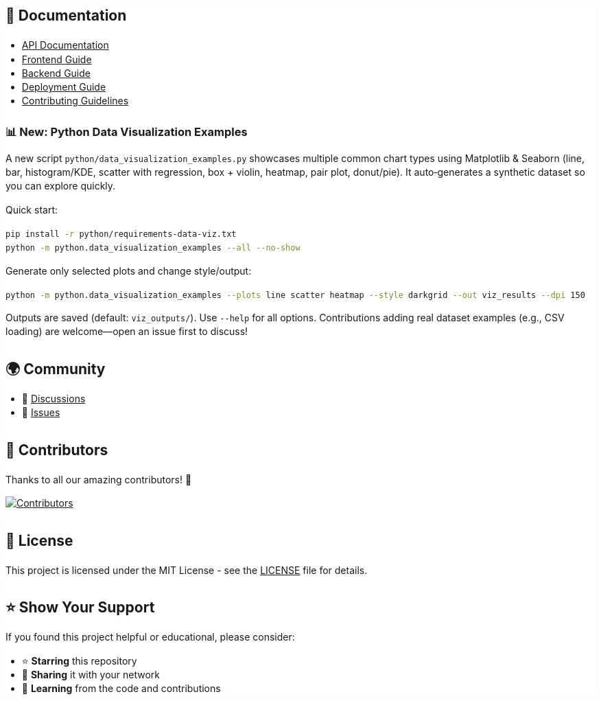 ## 📖 Documentation

- [API Documentation](docs/api.md)
- [Frontend Guide](docs/frontend.md)
- [Backend Guide](docs/backend.md)
- [Deployment Guide](docs/deployment.md)
- [Contributing Guidelines](CONTRIBUTING.md)

### 📊 New: Python Data Visualization Examples

A new script `python/data_visualization_examples.py` showcases multiple common chart types using Matplotlib & Seaborn (line, bar, histogram/KDE, scatter with regression, box + violin, heatmap, pair plot, donut/pie). It auto‑generates a synthetic dataset so you can explore quickly.

Quick start:

```bash
pip install -r python/requirements-data-viz.txt
python -m python.data_visualization_examples --all --no-show
```

Generate only selected plots and change style/output:

```bash
python -m python.data_visualization_examples --plots line scatter heatmap --style darkgrid --out viz_results --dpi 150
```

Outputs are saved (default: `viz_outputs/`). Use `--help` for all options. Contributions adding real dataset examples (e.g., CSV loading) are welcome—open an issue first to discuss!

## 🌍 Community

- 💬 [Discussions](https://github.com/hari7261/Hacktoberfest-2025/discussions)
- 🐛 [Issues](https://github.com/hari7261/Hacktoberfest-2025/issues)

## 🎉 Contributors

Thanks to all our amazing contributors! 🙏

[![Contributors](https://contrib.rocks/image?repo=hari7261/Hacktoberfest-2025)](https://github.com/hari7261/Hacktoberfest-2025/graphs/contributors)

## 📄 License

This project is licensed under the MIT License - see the [LICENSE](LICENSE) file for details.

## ⭐ Show Your Support

If you found this project helpful or educational, please consider:
- ⭐ **Starring** this repository
- 📢 **Sharing** it with your network
- 💝 **Learning** from the code and contributions
